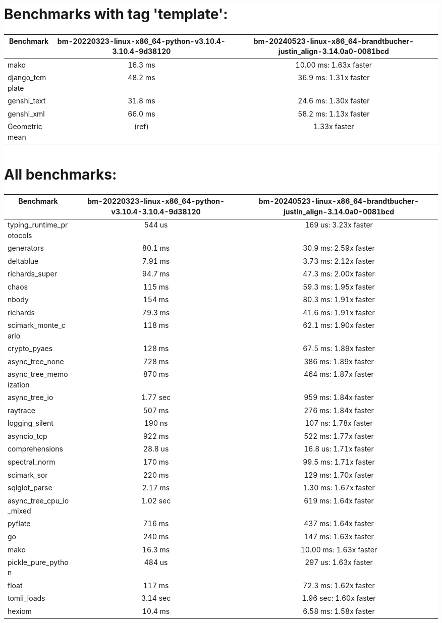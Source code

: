 Benchmarks with tag 'template':
===============================

| Benchmark       | bm-20220323-linux-x86_64-python-v3.10.4-3.10.4-9d38120 | bm-20240523-linux-x86_64-brandtbucher-justin_align-3.14.0a0-0081bcd |
|-----------------|:------------------------------------------------------:|:-------------------------------------------------------------------:|
| mako            | 16.3 ms                                                | 10.00 ms: 1.63x faster                                              |
| django_template | 48.2 ms                                                | 36.9 ms: 1.31x faster                                               |
| genshi_text     | 31.8 ms                                                | 24.6 ms: 1.30x faster                                               |
| genshi_xml      | 66.0 ms                                                | 58.2 ms: 1.13x faster                                               |
| Geometric mean  | (ref)                                                  | 1.33x faster                                                        |

All benchmarks:
===============

| Benchmark                | bm-20220323-linux-x86_64-python-v3.10.4-3.10.4-9d38120 | bm-20240523-linux-x86_64-brandtbucher-justin_align-3.14.0a0-0081bcd |
|--------------------------|:------------------------------------------------------:|:-------------------------------------------------------------------:|
| typing_runtime_protocols | 544 us                                                 | 169 us: 3.23x faster                                                |
| generators               | 80.1 ms                                                | 30.9 ms: 2.59x faster                                               |
| deltablue                | 7.91 ms                                                | 3.73 ms: 2.12x faster                                               |
| richards_super           | 94.7 ms                                                | 47.3 ms: 2.00x faster                                               |
| chaos                    | 115 ms                                                 | 59.3 ms: 1.95x faster                                               |
| nbody                    | 154 ms                                                 | 80.3 ms: 1.91x faster                                               |
| richards                 | 79.3 ms                                                | 41.6 ms: 1.91x faster                                               |
| scimark_monte_carlo      | 118 ms                                                 | 62.1 ms: 1.90x faster                                               |
| crypto_pyaes             | 128 ms                                                 | 67.5 ms: 1.89x faster                                               |
| async_tree_none          | 728 ms                                                 | 386 ms: 1.89x faster                                                |
| async_tree_memoization   | 870 ms                                                 | 464 ms: 1.87x faster                                                |
| async_tree_io            | 1.77 sec                                               | 959 ms: 1.84x faster                                                |
| raytrace                 | 507 ms                                                 | 276 ms: 1.84x faster                                                |
| logging_silent           | 190 ns                                                 | 107 ns: 1.78x faster                                                |
| asyncio_tcp              | 922 ms                                                 | 522 ms: 1.77x faster                                                |
| comprehensions           | 28.8 us                                                | 16.8 us: 1.71x faster                                               |
| spectral_norm            | 170 ms                                                 | 99.5 ms: 1.71x faster                                               |
| scimark_sor              | 220 ms                                                 | 129 ms: 1.70x faster                                                |
| sqlglot_parse            | 2.17 ms                                                | 1.30 ms: 1.67x faster                                               |
| async_tree_cpu_io_mixed  | 1.02 sec                                               | 619 ms: 1.64x faster                                                |
| pyflate                  | 716 ms                                                 | 437 ms: 1.64x faster                                                |
| go                       | 240 ms                                                 | 147 ms: 1.63x faster                                                |
| mako                     | 16.3 ms                                                | 10.00 ms: 1.63x faster                                              |
| pickle_pure_python       | 484 us                                                 | 297 us: 1.63x faster                                                |
| float                    | 117 ms                                                 | 72.3 ms: 1.62x faster                                               |
| tomli_loads              | 3.14 sec                                               | 1.96 sec: 1.60x faster                                              |
| hexiom                   | 10.4 ms                                                | 6.58 ms: 1.58x faster                                               |